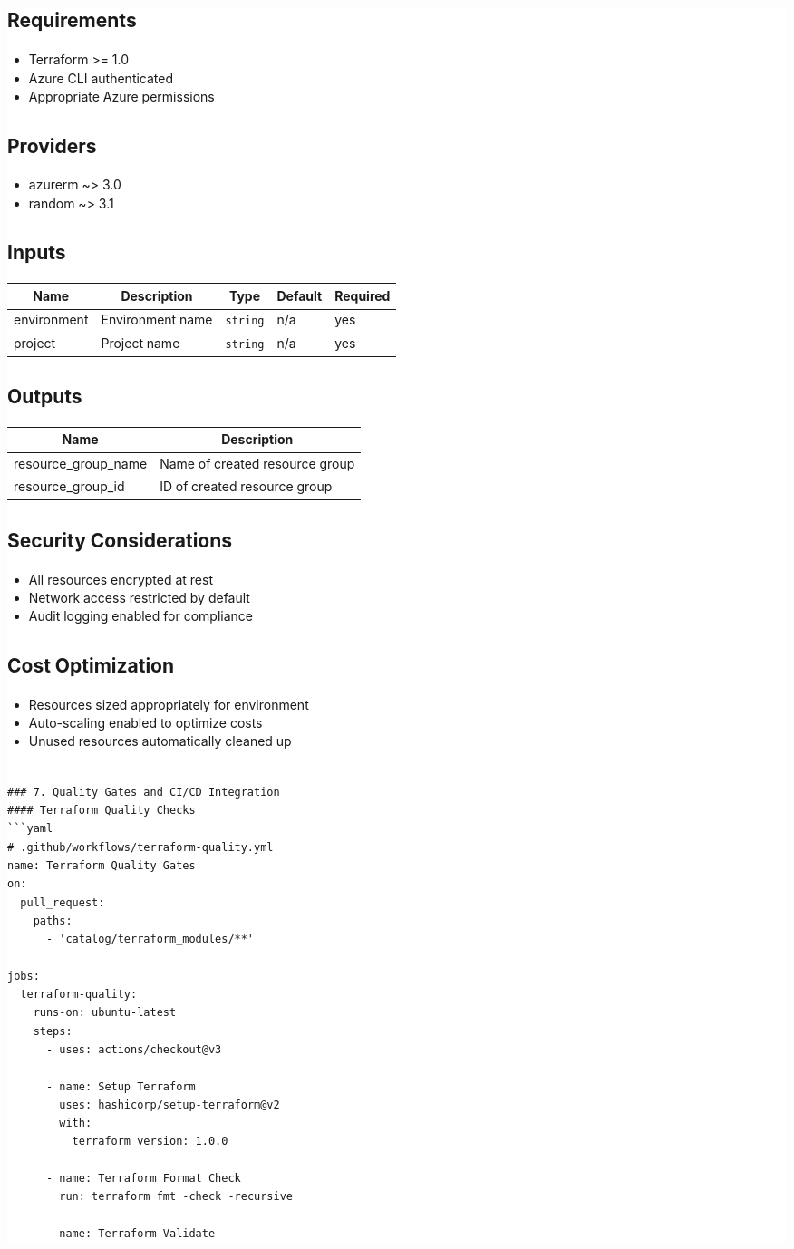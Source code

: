 ## Requirements
- Terraform >= 1.0
- Azure CLI authenticated
- Appropriate Azure permissions

## Providers
- azurerm ~> 3.0
- random ~> 3.1

## Inputs
| Name | Description | Type | Default | Required |
|------|-------------|------|---------|----------|
| environment | Environment name | `string` | n/a | yes |
| project | Project name | `string` | n/a | yes |

## Outputs
| Name | Description |
|------|-------------|
| resource_group_name | Name of created resource group |
| resource_group_id | ID of created resource group |

## Security Considerations
- All resources encrypted at rest
- Network access restricted by default
- Audit logging enabled for compliance

## Cost Optimization
- Resources sized appropriately for environment
- Auto-scaling enabled to optimize costs
- Unused resources automatically cleaned up
```

### 7. Quality Gates and CI/CD Integration
#### Terraform Quality Checks
```yaml
# .github/workflows/terraform-quality.yml
name: Terraform Quality Gates
on:
  pull_request:
    paths:
      - 'catalog/terraform_modules/**'

jobs:
  terraform-quality:
    runs-on: ubuntu-latest
    steps:
      - uses: actions/checkout@v3

      - name: Setup Terraform
        uses: hashicorp/setup-terraform@v2
        with:
          terraform_version: 1.0.0

      - name: Terraform Format Check
        run: terraform fmt -check -recursive

      - name: Terraform Validate
```